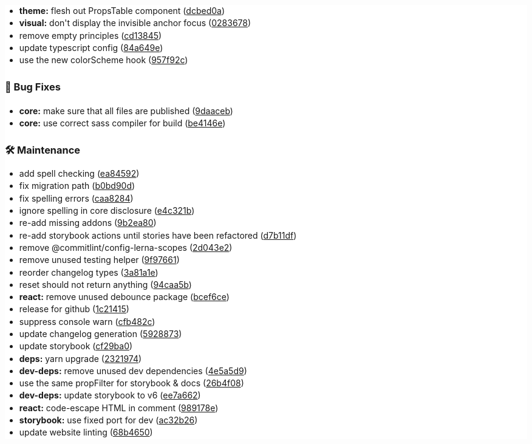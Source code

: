 - **theme:** flesh out PropsTable component ([dcbed0a](https://github.com/wwnorton/design-system/commit/dcbed0a9346770d04882850bed6aafe6f62dca82))
- **visual:** don't display the invisible anchor focus ([0283678](https://github.com/wwnorton/design-system/commit/0283678972554ef9e472cb6e5205f60c6a942497))
- remove empty principles ([cd13845](https://github.com/wwnorton/design-system/commit/cd13845d7926f865b4c17ca7acd165462ef33369))
- update typescript config ([84a649e](https://github.com/wwnorton/design-system/commit/84a649ea34ebfe1ffc93b0b8f6c060fcee330fde))
- use the new colorScheme hook ([957f92c](https://github.com/wwnorton/design-system/commit/957f92c5ad5cceb492caaef213b2db98ec350764))

### 🐛 Bug Fixes

- **core:** make sure that all files are published ([9daaceb](https://github.com/wwnorton/design-system/commit/9daacebb9a6247d08bc1d6cf9d1e0b8e8c0e80c8))
- **core:** use correct sass compiler for build ([be4146e](https://github.com/wwnorton/design-system/commit/be4146e945aa82474911f88add25acc81f9f1f60))

### 🛠 Maintenance

- add spell checking ([ea84592](https://github.com/wwnorton/design-system/commit/ea8459238bd920673085b1676e5b43f53b8db1e1))
- fix migration path ([b0bd90d](https://github.com/wwnorton/design-system/commit/b0bd90d9bae244935d5d834d18110dcf2edfc550))
- fix spelling errors ([caa8284](https://github.com/wwnorton/design-system/commit/caa8284a7952cbc802204ca1953ffa35aebb9691))
- ignore spelling in core disclosure ([e4c321b](https://github.com/wwnorton/design-system/commit/e4c321b99d7f32623bae363d9769c59bd28e28af))
- re-add missing addons ([9b2ea80](https://github.com/wwnorton/design-system/commit/9b2ea8007c53cdb1a74459706ac7fb536e8c0da5))
- re-add storybook actions until stories have been refactored ([d7b11df](https://github.com/wwnorton/design-system/commit/d7b11df5f2c9b6238885b315cb744a6640452dc3))
- remove @commitlint/config-lerna-scopes ([2d043e2](https://github.com/wwnorton/design-system/commit/2d043e2e2a6d004de7778a384f3321852a2abc2a))
- remove unused testing helper ([9f97661](https://github.com/wwnorton/design-system/commit/9f97661e345126aaf483ef219e2a3e120099ee8d))
- reorder changelog types ([3a81a1e](https://github.com/wwnorton/design-system/commit/3a81a1e42494950f281ed19e5cfb97500f2ff079))
- reset should not return anything ([94caa5b](https://github.com/wwnorton/design-system/commit/94caa5b660ad4fd8b2e68a7bd8a8790a3e0a12d7))
- **react:** remove unused debounce package ([bcef6ce](https://github.com/wwnorton/design-system/commit/bcef6ce5a09ffa0c9075eacdbe762d78e18015bb))
- release for github ([1c21415](https://github.com/wwnorton/design-system/commit/1c21415f56d1094d945e40787b24d6fdffeb61d9))
- suppress console warn ([cfb482c](https://github.com/wwnorton/design-system/commit/cfb482c43611f354c41973cb481f542fce22aa86))
- update changelog generation ([5928873](https://github.com/wwnorton/design-system/commit/592887341eb7fde7e37214a58c6116ffa8d82cda))
- update storybook ([cf29ba0](https://github.com/wwnorton/design-system/commit/cf29ba0c5e363be94a073da42d61f01ad82d5626))
- **deps:** yarn upgrade ([2321974](https://github.com/wwnorton/design-system/commit/23219746995e8648fa6174bbe9012a9321ffea6c))
- **dev-deps:** remove unused dev dependencies ([4e5a5d9](https://github.com/wwnorton/design-system/commit/4e5a5d96e5a27c2ddbce17009f9eb50df90b421b))
- use the same propFilter for storybook & docs ([26b4f08](https://github.com/wwnorton/design-system/commit/26b4f08d66e88470517decd88ee3bd096f927e06))
- **dev-deps:** update storybook to v6 ([ee7a662](https://github.com/wwnorton/design-system/commit/ee7a6625582deef355da77221c7cfe19497ce186))
- **react:** code-escape HTML in comment ([989178e](https://github.com/wwnorton/design-system/commit/989178e13a23a3117f0f249c33f90e7750cd9597))
- **storybook:** use fixed port for dev ([ac32b26](https://github.com/wwnorton/design-system/commit/ac32b2624ae94f1a0a5b75f2c712859bf8b51ba0))
- update website linting ([68b4650](https://github.com/wwnorton/design-system/commit/68b4650ead343f6fead702c696a3292f676ce7ce))